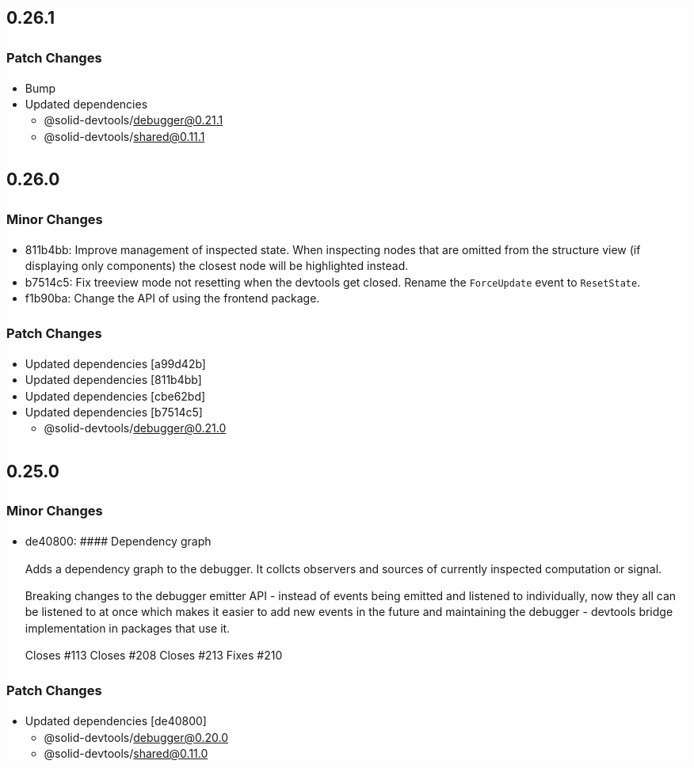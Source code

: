 ## 0.26.1

### Patch Changes

- Bump
- Updated dependencies
  - @solid-devtools/debugger@0.21.1
  - @solid-devtools/shared@0.11.1

## 0.26.0

### Minor Changes

- 811b4bb: Improve management of inspected state. When inspecting nodes that are omitted from the structure view (if displaying only components) the closest node will be highlighted instead.
- b7514c5: Fix treeview mode not resetting when the devtools get closed. Rename the `ForceUpdate` event to `ResetState`.
- f1b90ba: Change the API of using the frontend package.

### Patch Changes

- Updated dependencies [a99d42b]
- Updated dependencies [811b4bb]
- Updated dependencies [cbe62bd]
- Updated dependencies [b7514c5]
  - @solid-devtools/debugger@0.21.0

## 0.25.0

### Minor Changes

- de40800: #### Dependency graph

  Adds a dependency graph to the debugger. It collcts observers and sources of currently inspected computation or signal.

  Breaking changes to the debugger emitter API - instead of events being emitted and listened to individually, now they all can be listened to at once which makes it easier to add new events in the future and maintaining the debugger - devtools bridge implementation in packages that use it.

  Closes #113
  Closes #208
  Closes #213
  Fixes #210

### Patch Changes

- Updated dependencies [de40800]
  - @solid-devtools/debugger@0.20.0
  - @solid-devtools/shared@0.11.0
